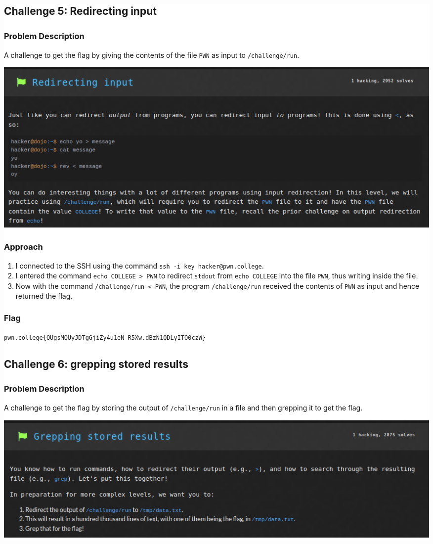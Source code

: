 

## Challenge 5: Redirecting input

### Problem Description
A challenge to get the flag by giving the contents of the file `PWN` as input to `/challenge/run`.

![Redirecting input](./images/Practicing_Piping/5.png)

### Approach
1. I connected to the SSH using the command `ssh -i key hacker@pwn.college`.
2. I entered the command `echo COLLEGE > PWN` to redirect `stdout` from `echo COLLEGE` into the file `PWN`, thus writing inside the file.
3. Now with the command `/challenge/run < PWN`, the program `/challenge/run` received the contents of `PWN` as input and hence returned the flag.

### Flag
`pwn.college{QUgsMQUyJDTgGjiZy4u1eN-R5Xw.dBzN1QDLyITO0czW}`



## Challenge 6: grepping stored results

### Problem Description
A challenge to get the flag by storing the output of `/challenge/run` in a file and then grepping it to get the flag.

![grepping stored results](./images/Practicing_Piping/6.png)
